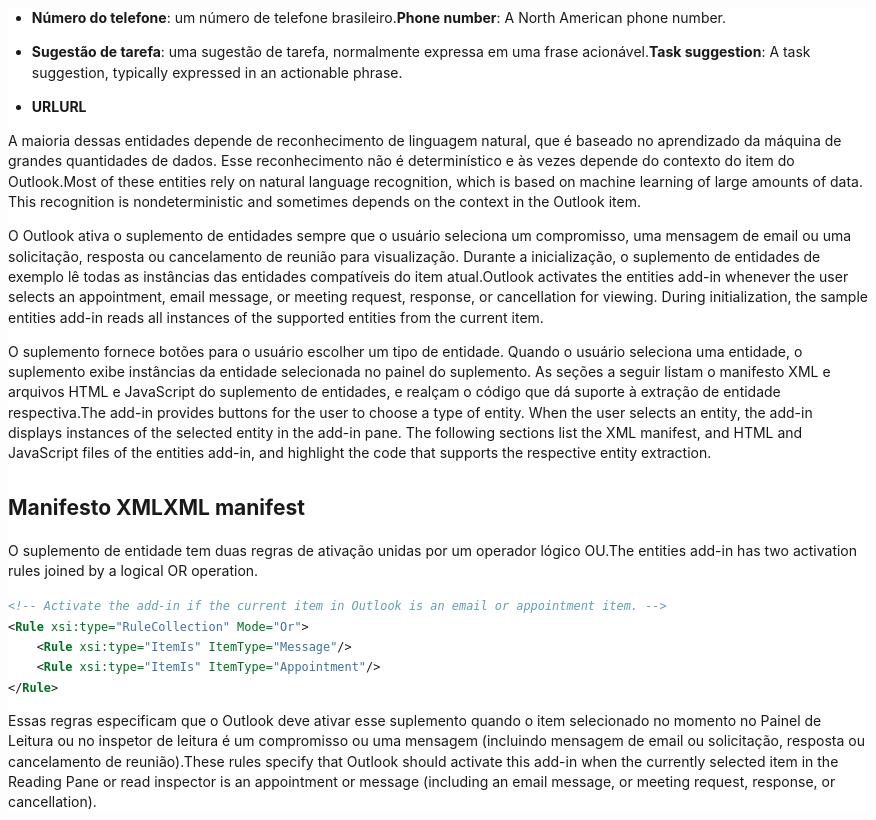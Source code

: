 - <span data-ttu-id="9ed34-112">**Número do telefone**: um número de telefone brasileiro.</span><span class="sxs-lookup"><span data-stu-id="9ed34-112">**Phone number**: A North American phone number.</span></span>
    
- <span data-ttu-id="9ed34-113">**Sugestão de tarefa**: uma sugestão de tarefa, normalmente expressa em uma frase acionável.</span><span class="sxs-lookup"><span data-stu-id="9ed34-113">**Task suggestion**: A task suggestion, typically expressed in an actionable phrase.</span></span>
    
- <span data-ttu-id="9ed34-114">**URL**</span><span class="sxs-lookup"><span data-stu-id="9ed34-114">**URL**</span></span>
    
<span data-ttu-id="9ed34-p103">A maioria dessas entidades depende de reconhecimento de linguagem natural, que é baseado no aprendizado da máquina de grandes quantidades de dados. Esse reconhecimento não é determinístico e às vezes depende do contexto do item do Outlook.</span><span class="sxs-lookup"><span data-stu-id="9ed34-p103">Most of these entities rely on natural language recognition, which is based on machine learning of large amounts of data. This recognition is nondeterministic and sometimes depends on the context in the Outlook item.</span></span>

<span data-ttu-id="9ed34-p104">O Outlook ativa o suplemento de entidades sempre que o usuário seleciona um compromisso, uma mensagem de email ou uma solicitação, resposta ou cancelamento de reunião para visualização. Durante a inicialização, o suplemento de entidades de exemplo lê todas as instâncias das entidades compatíveis do item atual.</span><span class="sxs-lookup"><span data-stu-id="9ed34-p104">Outlook activates the entities add-in whenever the user selects an appointment, email message, or meeting request, response, or cancellation for viewing. During initialization, the sample entities add-in reads all instances of the supported entities from the current item.</span></span> 

<span data-ttu-id="9ed34-p105">O suplemento fornece botões para o usuário escolher um tipo de entidade. Quando o usuário seleciona uma entidade, o suplemento exibe instâncias da entidade selecionada no painel do suplemento. As seções a seguir listam o manifesto XML e arquivos HTML e JavaScript do suplemento de entidades, e realçam o código que dá suporte à extração de entidade respectiva.</span><span class="sxs-lookup"><span data-stu-id="9ed34-p105">The add-in provides buttons for the user to choose a type of entity. When the user selects an entity, the add-in displays instances of the selected entity in the add-in pane. The following sections list the XML manifest, and HTML and JavaScript files of the entities add-in, and highlight the code that supports the respective entity extraction.</span></span>

## <a name="xml-manifest"></a><span data-ttu-id="9ed34-122">Manifesto XML</span><span class="sxs-lookup"><span data-stu-id="9ed34-122">XML manifest</span></span>

<span data-ttu-id="9ed34-123">O suplemento de entidade tem duas regras de ativação unidas por um operador lógico OU.</span><span class="sxs-lookup"><span data-stu-id="9ed34-123">The entities add-in has two activation rules joined by a logical OR operation.</span></span> 

```xml
<!-- Activate the add-in if the current item in Outlook is an email or appointment item. -->
<Rule xsi:type="RuleCollection" Mode="Or">
    <Rule xsi:type="ItemIs" ItemType="Message"/>
    <Rule xsi:type="ItemIs" ItemType="Appointment"/>
</Rule>
```

<span data-ttu-id="9ed34-124">Essas regras especificam que o Outlook deve ativar esse suplemento quando o item selecionado no momento no Painel de Leitura ou no inspetor de leitura é um compromisso ou uma mensagem (incluindo mensagem de email ou solicitação, resposta ou cancelamento de reunião).</span><span class="sxs-lookup"><span data-stu-id="9ed34-124">These rules specify that Outlook should activate this add-in when the currently selected item in the Reading Pane or read inspector is an appointment or message (including an email message, or meeting request, response, or cancellation).</span></span>
